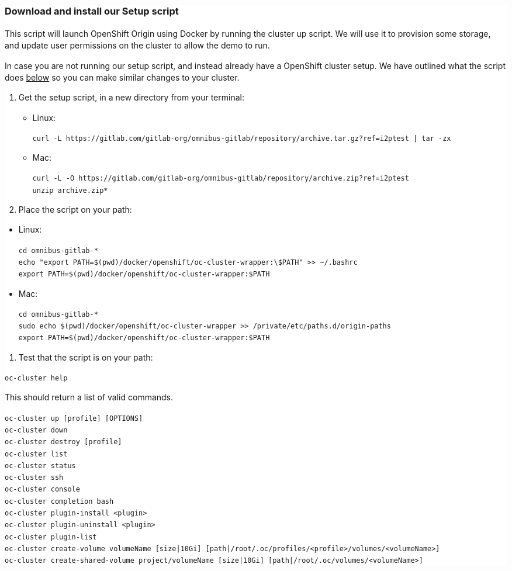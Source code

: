 ### Download and install our Setup script

This script will launch OpenShift Origin using Docker by running the cluster up
script. We will use it to provision some storage, and update user permissions on
the cluster to allow the demo to run.

In case you are not running our setup script, and instead already have a OpenShift
cluster setup. We have outlined what the script does [below](#gitlab-plugin-install-source) so you can make similar
changes to your cluster.

1. Get the setup script, in a new directory from your terminal:
   - Linux:

     ```console
     curl -L https://gitlab.com/gitlab-org/omnibus-gitlab/repository/archive.tar.gz?ref=i2ptest | tar -zx
     ```

   - Mac:

     ```console
     curl -L -O https://gitlab.com/gitlab-org/omnibus-gitlab/repository/archive.zip?ref=i2ptest
     unzip archive.zip*
     ```

1. Place the script on your path:

  - Linux:

    ```console
    cd omnibus-gitlab-*
    echo "export PATH=$(pwd)/docker/openshift/oc-cluster-wrapper:\$PATH" >> ~/.bashrc
    export PATH=$(pwd)/docker/openshift/oc-cluster-wrapper:$PATH
    ```

  - Mac:

    ```console
    cd omnibus-gitlab-*
    sudo echo $(pwd)/docker/openshift/oc-cluster-wrapper >> /private/etc/paths.d/origin-paths
    export PATH=$(pwd)/docker/openshift/oc-cluster-wrapper:$PATH
    ```

1. Test that the script is on your path:

  ```console
  oc-cluster help
  ```

  This should return a list of valid commands.

  ```console
  oc-cluster up [profile] [OPTIONS]
  oc-cluster down
  oc-cluster destroy [profile]
  oc-cluster list
  oc-cluster status
  oc-cluster ssh
  oc-cluster console
  oc-cluster completion bash
  oc-cluster plugin-install <plugin>
  oc-cluster plugin-uninstall <plugin>
  oc-cluster plugin-list
  oc-cluster create-volume volumeName [size|10Gi] [path|/root/.oc/profiles/<profile>/volumes/<volumeName>]
  oc-cluster create-shared-volume project/volumeName [size|10Gi] [path|/root/.oc/volumes/<volumeName>]
  ```
